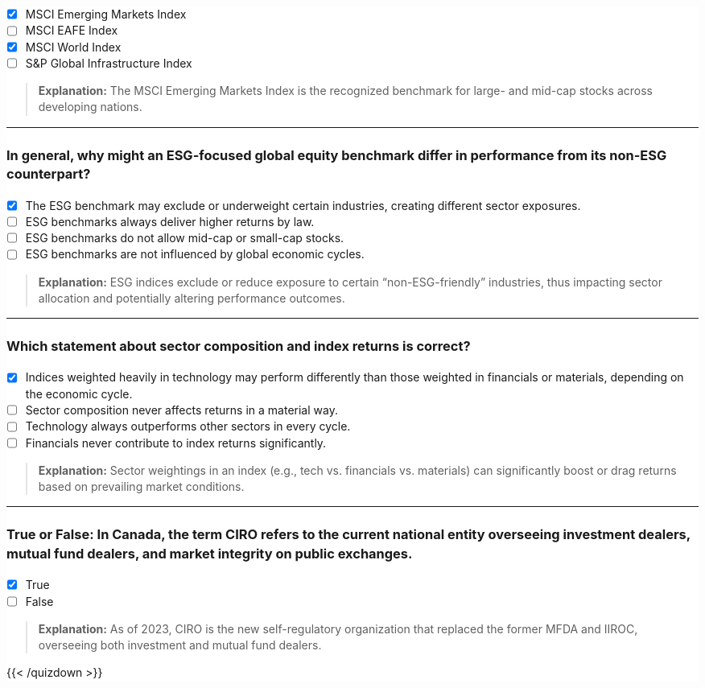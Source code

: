 - [x] MSCI Emerging Markets Index  
- [ ] MSCI EAFE Index  
- [x] MSCI World Index  
- [ ] S&P Global Infrastructure Index  

> **Explanation:** The MSCI Emerging Markets Index is the recognized benchmark for large- and mid-cap stocks across developing nations.

---

### In general, why might an ESG-focused global equity benchmark differ in performance from its non-ESG counterpart?

- [x] The ESG benchmark may exclude or underweight certain industries, creating different sector exposures.  
- [ ] ESG benchmarks always deliver higher returns by law.  
- [ ] ESG benchmarks do not allow mid-cap or small-cap stocks.  
- [ ] ESG benchmarks are not influenced by global economic cycles.  

> **Explanation:** ESG indices exclude or reduce exposure to certain “non-ESG-friendly” industries, thus impacting sector allocation and potentially altering performance outcomes.

---

### Which statement about sector composition and index returns is correct?

- [x] Indices weighted heavily in technology may perform differently than those weighted in financials or materials, depending on the economic cycle.  
- [ ] Sector composition never affects returns in a material way.  
- [ ] Technology always outperforms other sectors in every cycle.  
- [ ] Financials never contribute to index returns significantly.  

> **Explanation:** Sector weightings in an index (e.g., tech vs. financials vs. materials) can significantly boost or drag returns based on prevailing market conditions.

---

### True or False: In Canada, the term CIRO refers to the current national entity overseeing investment dealers, mutual fund dealers, and market integrity on public exchanges.

- [x] True  
- [ ] False  

> **Explanation:** As of 2023, CIRO is the new self-regulatory organization that replaced the former MFDA and IIROC, overseeing both investment and mutual fund dealers.

{{< /quizdown >}}
